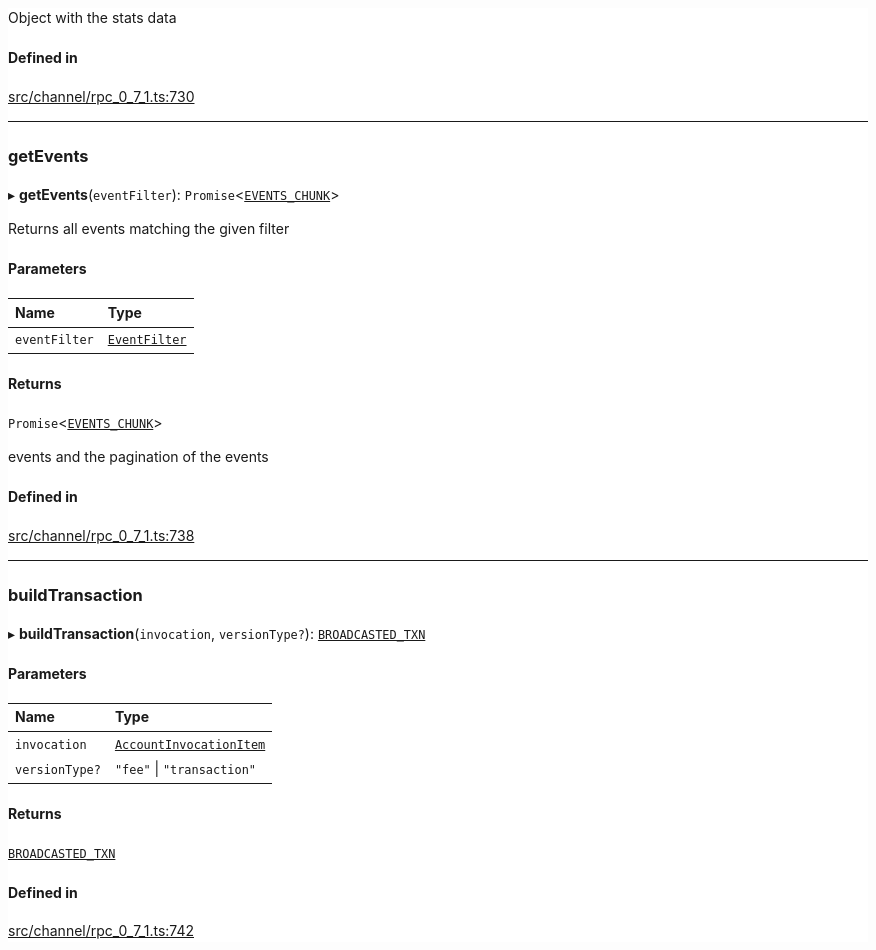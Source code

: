 Object with the stats data

#### Defined in

[src/channel/rpc_0_7_1.ts:730](https://github.com/starknet-io/starknet.js/blob/v7.6.2/src/channel/rpc_0_7_1.ts#L730)

---

### getEvents

▸ **getEvents**(`eventFilter`): `Promise`<[`EVENTS_CHUNK`](../namespaces/types.RPC.RPCSPEC07.API.SPEC.md#events_chunk)\>

Returns all events matching the given filter

#### Parameters

| Name          | Type                                                                  |
| :------------ | :-------------------------------------------------------------------- |
| `eventFilter` | [`EventFilter`](../namespaces/types.RPC.RPCSPEC07.API.md#eventfilter) |

#### Returns

`Promise`<[`EVENTS_CHUNK`](../namespaces/types.RPC.RPCSPEC07.API.SPEC.md#events_chunk)\>

events and the pagination of the events

#### Defined in

[src/channel/rpc_0_7_1.ts:738](https://github.com/starknet-io/starknet.js/blob/v7.6.2/src/channel/rpc_0_7_1.ts#L738)

---

### buildTransaction

▸ **buildTransaction**(`invocation`, `versionType?`): [`BROADCASTED_TXN`](../namespaces/types.RPC.RPCSPEC07.API.SPEC.md#broadcasted_txn)

#### Parameters

| Name           | Type                                                                    |
| :------------- | :---------------------------------------------------------------------- |
| `invocation`   | [`AccountInvocationItem`](../namespaces/types.md#accountinvocationitem) |
| `versionType?` | `"fee"` \| `"transaction"`                                              |

#### Returns

[`BROADCASTED_TXN`](../namespaces/types.RPC.RPCSPEC07.API.SPEC.md#broadcasted_txn)

#### Defined in

[src/channel/rpc_0_7_1.ts:742](https://github.com/starknet-io/starknet.js/blob/v7.6.2/src/channel/rpc_0_7_1.ts#L742)
